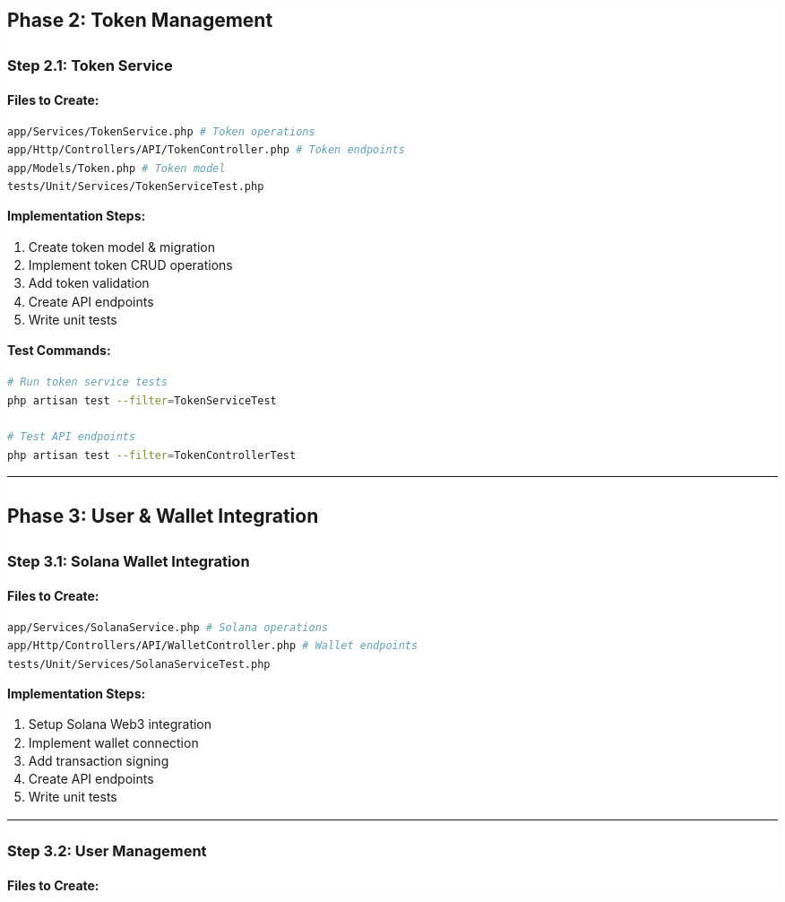 
## Phase 2: Token Management

### Step 2.1: Token Service
**Files to Create:**

```bash
app/Services/TokenService.php # Token operations
app/Http/Controllers/API/TokenController.php # Token endpoints
app/Models/Token.php # Token model
tests/Unit/Services/TokenServiceTest.php
```

**Implementation Steps:**
1. Create token model & migration
2. Implement token CRUD operations
3. Add token validation
4. Create API endpoints
5. Write unit tests

**Test Commands:**

```bash
# Run token service tests
php artisan test --filter=TokenServiceTest

# Test API endpoints
php artisan test --filter=TokenControllerTest
```

---

## Phase 3: User & Wallet Integration

### Step 3.1: Solana Wallet Integration
**Files to Create:**

```bash
app/Services/SolanaService.php # Solana operations
app/Http/Controllers/API/WalletController.php # Wallet endpoints
tests/Unit/Services/SolanaServiceTest.php
```

**Implementation Steps:**
1. Setup Solana Web3 integration
2. Implement wallet connection
3. Add transaction signing
4. Create API endpoints
5. Write unit tests

---

### Step 3.2: User Management
**Files to Create:**
